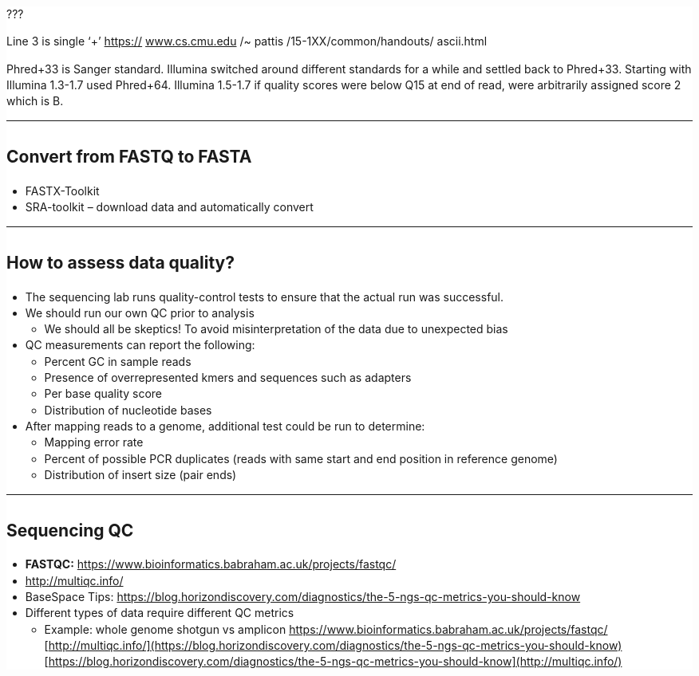 </p>

???

Line 3 is single ‘+’ <https://> www.cs.cmu.edu /\~ pattis
/15-1XX/common/handouts/ ascii.html

Phred+33 is Sanger standard. Illumina switched around different
standards for a while and settled back to Phred+33. Starting with
Illumina 1.3-1.7 used Phred+64. Illumina 1.5-1.7 if quality scores were
below Q15 at end of read, were arbitrarily assigned score 2 which is B.

------------------------------------------------------------------------

Convert from FASTQ to FASTA
---------------------------

-   FASTX-Toolkit
-   SRA-toolkit – download data and automatically convert

------------------------------------------------------------------------

How to assess data quality?
---------------------------

-   The sequencing lab runs quality-control tests to ensure that the
    actual run was successful.
-   We should run our own QC prior to analysis
    -   We should all be skeptics! To avoid misinterpretation of the
        data due to unexpected bias
-   QC measurements can report the following:
    -   Percent GC in sample reads
    -   Presence of overrepresented kmers and sequences such as adapters
    -   Per base quality score
    -   Distribution of nucleotide bases
-   After mapping reads to a genome, additional test could be run to
    determine:
    -   Mapping error rate
    -   Percent of possible PCR duplicates (reads with same start and
        end position in reference genome)
    -   Distribution of insert size (pair ends)

------------------------------------------------------------------------

Sequencing QC
-------------

-   **FASTQC:**
    <https://www.bioinformatics.babraham.ac.uk/projects/fastqc/>
-   <http://multiqc.info/>
-   BaseSpace Tips:
    <https://blog.horizondiscovery.com/diagnostics/the-5-ngs-qc-metrics-you-should-know>
-   Different types of data require different QC metrics
    -   Example: whole genome shotgun vs amplicon
        <https://www.bioinformatics.babraham.ac.uk/projects/fastqc/>
        [http://multiqc.info/](https://blog.horizondiscovery.com/diagnostics/the-5-ngs-qc-metrics-you-should-know)
        [https://blog.horizondiscovery.com/diagnostics/the-5-ngs-qc-metrics-you-should-know](http://multiqc.info/)
